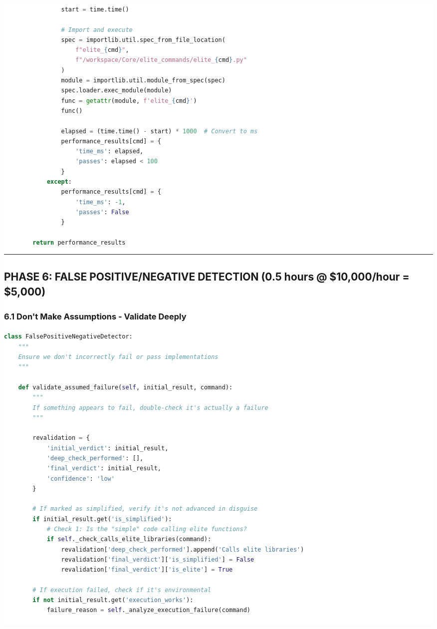 ```python
                start = time.time()
                
                # Import and execute
                spec = importlib.util.spec_from_file_location(
                    f"elite_{cmd}",
                    f"/workspace/Core/elite_commands/elite_{cmd}.py"
                )
                module = importlib.util.module_from_spec(spec)
                spec.loader.exec_module(module)
                func = getattr(module, f'elite_{cmd}')
                func()
                
                elapsed = (time.time() - start) * 1000  # Convert to ms
                performance_results[cmd] = {
                    'time_ms': elapsed,
                    'passes': elapsed < 100
                }
            except:
                performance_results[cmd] = {
                    'time_ms': -1,
                    'passes': False
                }
        
        return performance_results
```

---

## PHASE 6: FALSE POSITIVE/NEGATIVE DETECTION (0.5 hours @ $10,000/hour = $5,000)

### 6.1 Don't Make Assumptions - Validate Deeply

```python
class FalsePositiveNegativeDetector:
    """
    Ensure we don't incorrectly fail or pass implementations
    """
    
    def validate_assumed_failure(self, initial_result, command):
        """
        If something appears to fail, double-check it's actually a failure
        """
        
        revalidation = {
            'initial_verdict': initial_result,
            'deep_check_performed': [],
            'final_verdict': initial_result,
            'confidence': 'low'
        }
        
        # If marked as simplified, verify it's not advanced in disguise
        if initial_result.get('is_simplified'):
            # Check 1: Is the "simple" code calling elite functions?
            if self._check_calls_elite_libraries(command):
                revalidation['deep_check_performed'].append('Calls elite libraries')
                revalidation['final_verdict']['is_simplified'] = False
                revalidation['final_verdict']['is_elite'] = True
        
        # If execution failed, check if it's environmental
        if not initial_result.get('execution_works'):
            failure_reason = self._analyze_execution_failure(command)
            
```